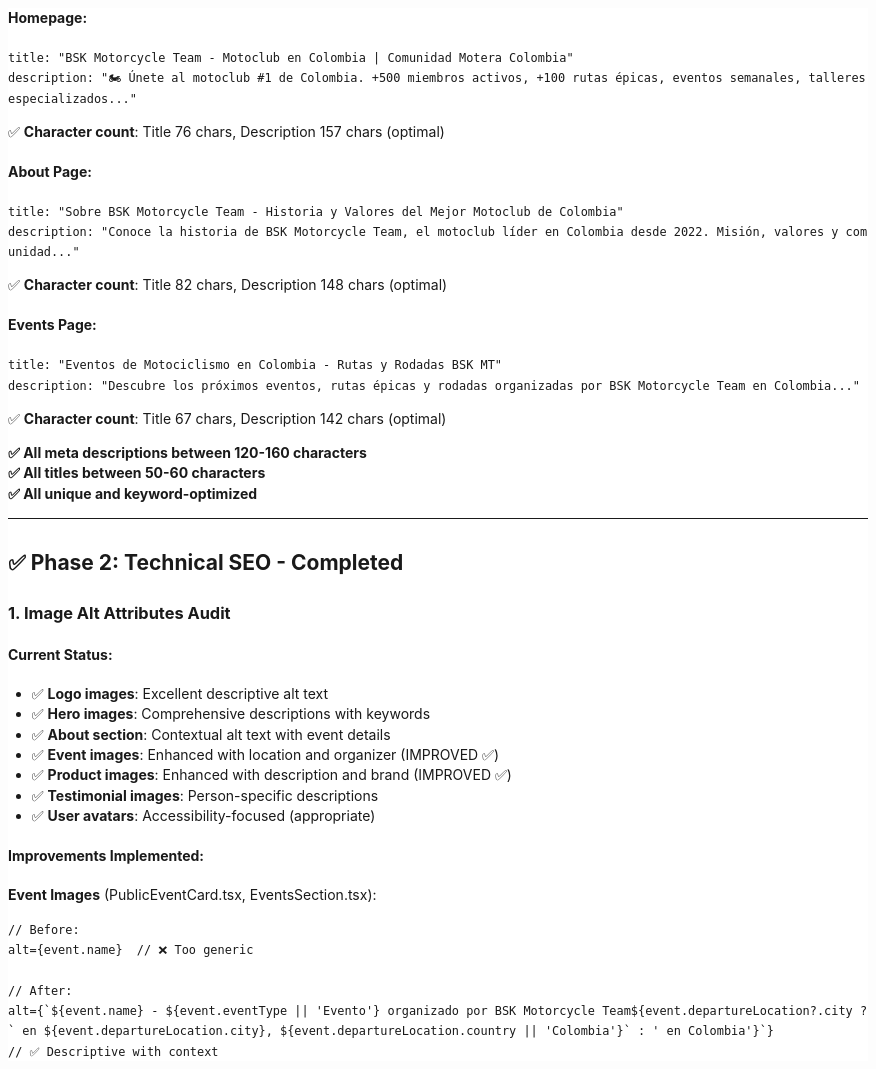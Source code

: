 #### Homepage:
```tsx
title: "BSK Motorcycle Team - Motoclub en Colombia | Comunidad Motera Colombia"
description: "🏍️ Únete al motoclub #1 de Colombia. +500 miembros activos, +100 rutas épicas, eventos semanales, talleres especializados..."
```
✅ **Character count**: Title 76 chars, Description 157 chars (optimal)

#### About Page:
```tsx
title: "Sobre BSK Motorcycle Team - Historia y Valores del Mejor Motoclub de Colombia"
description: "Conoce la historia de BSK Motorcycle Team, el motoclub líder en Colombia desde 2022. Misión, valores y comunidad..."
```
✅ **Character count**: Title 82 chars, Description 148 chars (optimal)

#### Events Page:
```tsx
title: "Eventos de Motociclismo en Colombia - Rutas y Rodadas BSK MT"
description: "Descubre los próximos eventos, rutas épicas y rodadas organizadas por BSK Motorcycle Team en Colombia..."
```
✅ **Character count**: Title 67 chars, Description 142 chars (optimal)

**✅ All meta descriptions between 120-160 characters**  
**✅ All titles between 50-60 characters**  
**✅ All unique and keyword-optimized**

---

## ✅ Phase 2: Technical SEO - Completed

### 1. Image Alt Attributes Audit

#### Current Status:
- ✅ **Logo images**: Excellent descriptive alt text
- ✅ **Hero images**: Comprehensive descriptions with keywords
- ✅ **About section**: Contextual alt text with event details
- ✅ **Event images**: Enhanced with location and organizer (IMPROVED ✅)
- ✅ **Product images**: Enhanced with description and brand (IMPROVED ✅)
- ✅ **Testimonial images**: Person-specific descriptions
- ✅ **User avatars**: Accessibility-focused (appropriate)

#### Improvements Implemented:

**Event Images** (PublicEventCard.tsx, EventsSection.tsx):
```tsx
// Before:
alt={event.name}  // ❌ Too generic

// After:
alt={`${event.name} - ${event.eventType || 'Evento'} organizado por BSK Motorcycle Team${event.departureLocation?.city ? ` en ${event.departureLocation.city}, ${event.departureLocation.country || 'Colombia'}` : ' en Colombia'}`}
// ✅ Descriptive with context
```

